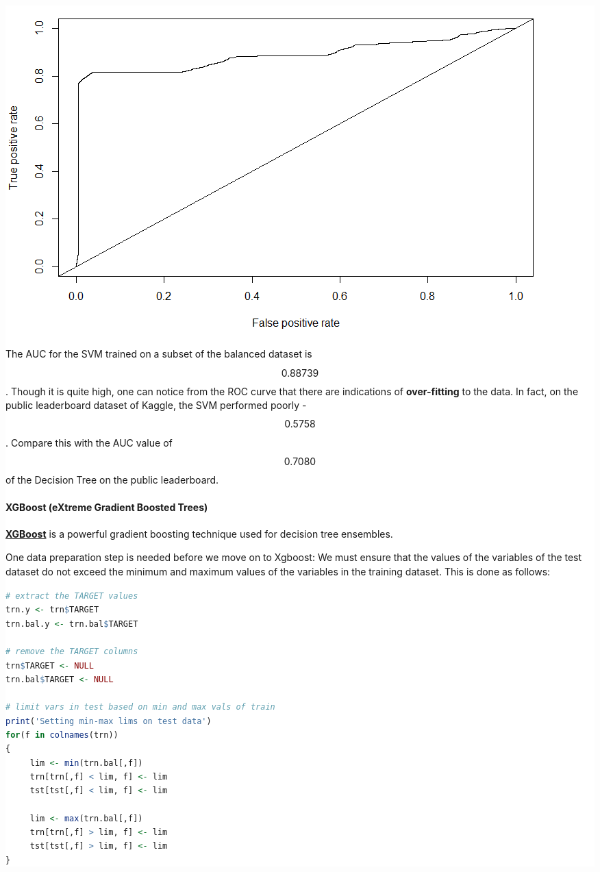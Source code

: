 ![SVM ROC](/img/posts/santander9.png)

The AUC for the SVM trained on a subset of the balanced dataset is $$0.88739$$.
Though it is quite high, one can notice from the ROC curve that there are indications of **over-fitting** to the data. In fact, on the public leaderboard dataset of Kaggle, the SVM
performed poorly - $$0.5758$$. Compare this with the AUC value of $$0.7080$$ of the Decision Tree on the public leaderboard.



#### XGBoost (eXtreme Gradient Boosted Trees)

[**XGBoost**](http://xgboost.readthedocs.io/en/latest/model.html) is a powerful gradient boosting technique used for decision tree ensembles.

One data preparation step is needed before we move on to Xgboost: We must ensure that the values of the variables of the test dataset do not exceed the minimum and maximum values of the variables in the training dataset.
This is done as follows:

```R
# extract the TARGET values
trn.y <- trn$TARGET
trn.bal.y <- trn.bal$TARGET

# remove the TARGET columns
trn$TARGET <- NULL
trn.bal$TARGET <- NULL

# limit vars in test based on min and max vals of train
print('Setting min-max lims on test data')
for(f in colnames(trn))
{
     lim <- min(trn.bal[,f])
     trn[trn[,f] < lim, f] <- lim
     tst[tst[,f] < lim, f] <- lim

     lim <- max(trn.bal[,f])
     trn[trn[,f] > lim, f] <- lim
     tst[tst[,f] > lim, f] <- lim 
}

```